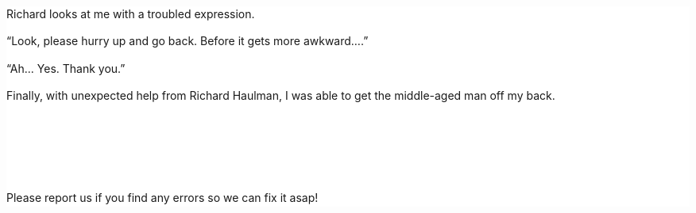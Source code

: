 Richard looks at me with a troubled expression.

“Look, please hurry up and go back. Before it gets more awkward….”

“Ah... Yes. Thank you.”

Finally, with unexpected help from Richard Haulman, I was able to get the middle-aged man off my back.





<br><br><br><br>

Please report us if you find any errors so we can fix it asap!
